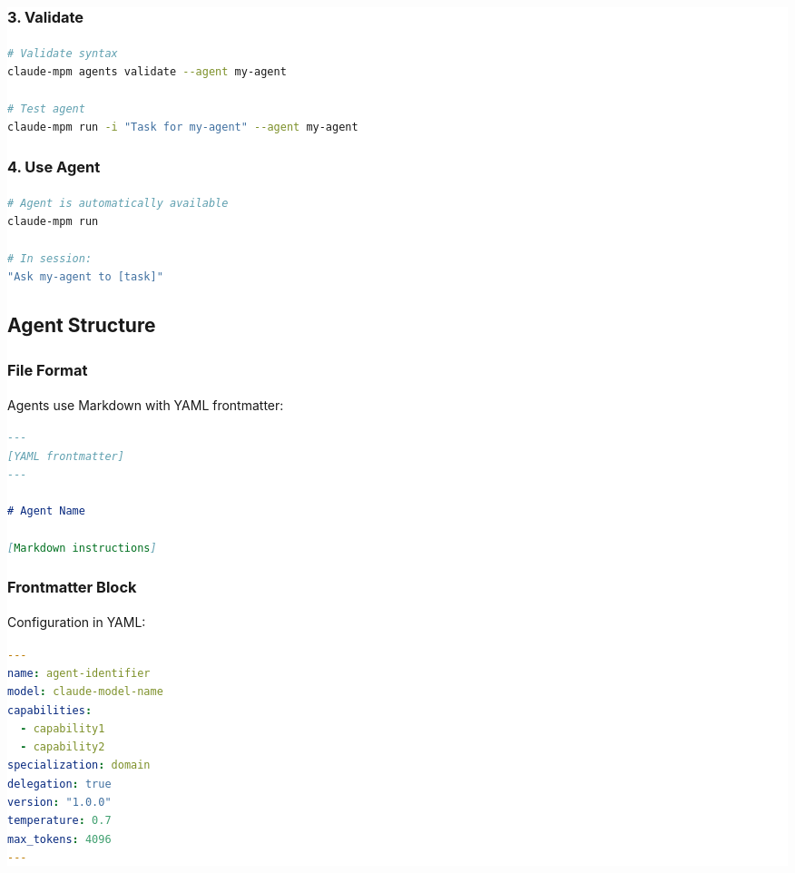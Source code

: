 ### 3. Validate

```bash
# Validate syntax
claude-mpm agents validate --agent my-agent

# Test agent
claude-mpm run -i "Task for my-agent" --agent my-agent
```

### 4. Use Agent

```bash
# Agent is automatically available
claude-mpm run

# In session:
"Ask my-agent to [task]"
```

## Agent Structure

### File Format

Agents use Markdown with YAML frontmatter:

```markdown
---
[YAML frontmatter]
---

# Agent Name

[Markdown instructions]
```

### Frontmatter Block

Configuration in YAML:

```yaml
---
name: agent-identifier
model: claude-model-name
capabilities:
  - capability1
  - capability2
specialization: domain
delegation: true
version: "1.0.0"
temperature: 0.7
max_tokens: 4096
---
```

